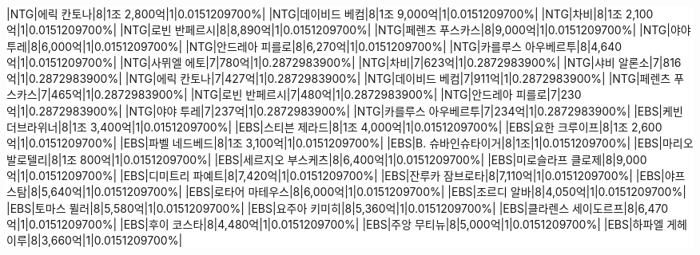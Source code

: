 |NTG|에릭 칸토나|8|1조 2,800억|1|0.0151209700%|
|NTG|데이비드 베컴|8|1조 9,000억|1|0.0151209700%|
|NTG|차비|8|1조 2,100억|1|0.0151209700%|
|NTG|로빈 반페르시|8|8,890억|1|0.0151209700%|
|NTG|페렌츠 푸스카스|8|9,000억|1|0.0151209700%|
|NTG|야야 투레|8|6,000억|1|0.0151209700%|
|NTG|안드레아 피를로|8|6,270억|1|0.0151209700%|
|NTG|카를루스 아우베르투|8|4,640억|1|0.0151209700%|
|NTG|사뮈엘 에토|7|780억|1|0.2872983900%|
|NTG|차비|7|623억|1|0.2872983900%|
|NTG|샤비 알론소|7|816억|1|0.2872983900%|
|NTG|에릭 칸토나|7|427억|1|0.2872983900%|
|NTG|데이비드 베컴|7|911억|1|0.2872983900%|
|NTG|페렌츠 푸스카스|7|465억|1|0.2872983900%|
|NTG|로빈 반페르시|7|480억|1|0.2872983900%|
|NTG|안드레아 피를로|7|230억|1|0.2872983900%|
|NTG|야야 투레|7|237억|1|0.2872983900%|
|NTG|카를루스 아우베르투|7|234억|1|0.2872983900%|
|EBS|케빈 더브라위너|8|1조 3,400억|1|0.0151209700%|
|EBS|스티븐 제라드|8|1조 4,000억|1|0.0151209700%|
|EBS|요한 크루이프|8|1조 2,600억|1|0.0151209700%|
|EBS|파벨 네드베드|8|1조 3,100억|1|0.0151209700%|
|EBS|B. 슈바인슈타이거|8|1조|1|0.0151209700%|
|EBS|마리오 발로텔리|8|1조 800억|1|0.0151209700%|
|EBS|세르지오 부스케츠|8|6,400억|1|0.0151209700%|
|EBS|미로슬라프 클로제|8|9,000억|1|0.0151209700%|
|EBS|디미트리 파예트|8|7,420억|1|0.0151209700%|
|EBS|잔루카 잠브로타|8|7,110억|1|0.0151209700%|
|EBS|야프 스탐|8|5,640억|1|0.0151209700%|
|EBS|로타어 마테우스|8|6,000억|1|0.0151209700%|
|EBS|조르디 알바|8|4,050억|1|0.0151209700%|
|EBS|토마스 뮐러|8|5,580억|1|0.0151209700%|
|EBS|요주아 키미히|8|5,360억|1|0.0151209700%|
|EBS|클라렌스 세이도르프|8|6,470억|1|0.0151209700%|
|EBS|후이 코스타|8|4,480억|1|0.0151209700%|
|EBS|주앙 무티뉴|8|5,000억|1|0.0151209700%|
|EBS|하파엘 게헤이루|8|3,660억|1|0.0151209700%|